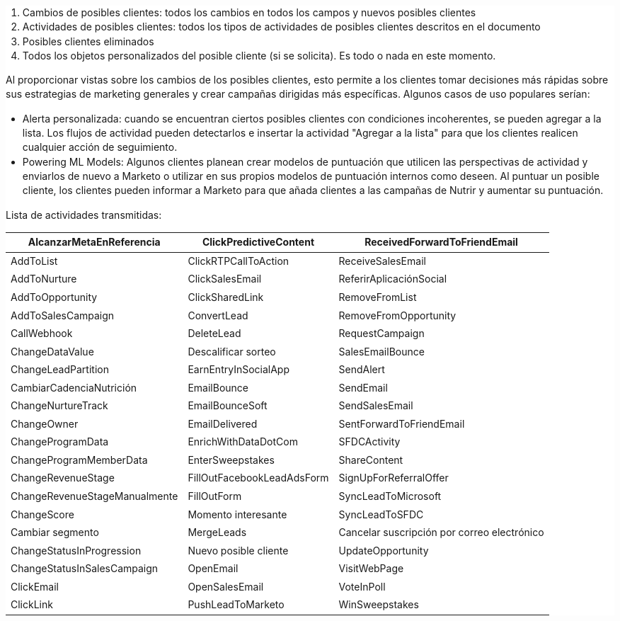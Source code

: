 1. Cambios de posibles clientes: todos los cambios en todos los campos y nuevos posibles clientes
1. Actividades de posibles clientes: todos los tipos de actividades de posibles clientes descritos en el documento
1. Posibles clientes eliminados
1. Todos los objetos personalizados del posible cliente (si se solicita). Es todo o nada en este momento.

Al proporcionar vistas sobre los cambios de los posibles clientes, esto permite a los clientes tomar decisiones más rápidas sobre sus estrategias de marketing generales y crear campañas dirigidas más específicas. Algunos casos de uso populares serían:

- Alerta personalizada: cuando se encuentran ciertos posibles clientes con condiciones incoherentes, se pueden agregar a la lista. Los flujos de actividad pueden detectarlos e insertar la actividad &quot;Agregar a la lista&quot; para que los clientes realicen cualquier acción de seguimiento.
- Powering ML Models: Algunos clientes planean crear modelos de puntuación que utilicen las perspectivas de actividad y enviarlos de nuevo a Marketo o utilizar en sus propios modelos de puntuación internos como deseen. Al puntuar un posible cliente, los clientes pueden informar a Marketo para que añada clientes a las campañas de Nutrir y aumentar su puntuación.

Lista de actividades transmitidas:

| AlcanzarMetaEnReferencia | ClickPredictiveContent | ReceivedForwardToFriendEmail |
|--- |--- |--- |
| AddToList | ClickRTPCallToAction | ReceiveSalesEmail |
| AddToNurture | ClickSalesEmail | ReferirAplicaciónSocial |
| AddToOpportunity | ClickSharedLink | RemoveFromList |
| AddToSalesCampaign | ConvertLead | RemoveFromOpportunity |
| CallWebhook | DeleteLead | RequestCampaign |
| ChangeDataValue | Descalificar sorteo | SalesEmailBounce |
| ChangeLeadPartition | EarnEntryInSocialApp | SendAlert |
| CambiarCadenciaNutrición | EmailBounce | SendEmail |
| ChangeNurtureTrack | EmailBounceSoft | SendSalesEmail |
| ChangeOwner | EmailDelivered | SentForwardToFriendEmail |
| ChangeProgramData | EnrichWithDataDotCom | SFDCActivity |
| ChangeProgramMemberData | EnterSweepstakes | ShareContent |
| ChangeRevenueStage | FillOutFacebookLeadAdsForm | SignUpForReferralOffer |
| ChangeRevenueStageManualmente | FillOutForm | SyncLeadToMicrosoft |
| ChangeScore | Momento interesante | SyncLeadToSFDC |
| Cambiar segmento | MergeLeads | Cancelar suscripción por correo electrónico |
| ChangeStatusInProgression | Nuevo posible cliente | UpdateOpportunity |
| ChangeStatusInSalesCampaign | OpenEmail | VisitWebPage |
| ClickEmail | OpenSalesEmail | VoteInPoll |
| ClickLink | PushLeadToMarketo | WinSweepstakes |
